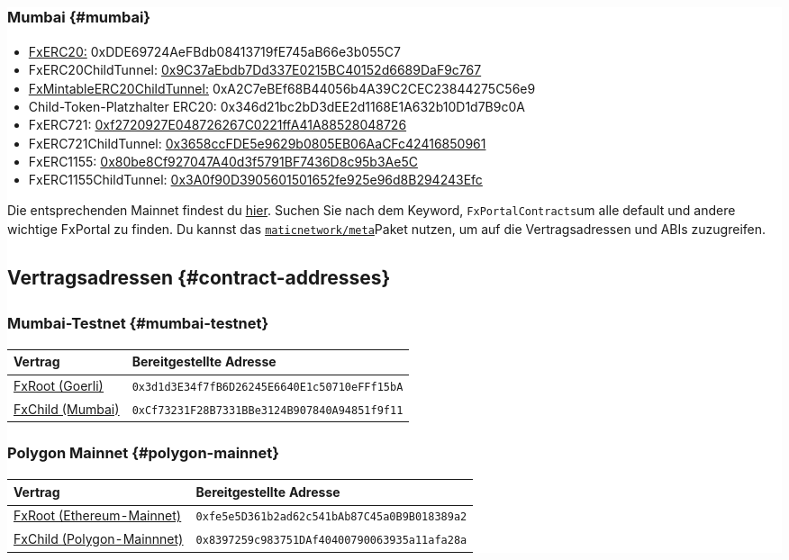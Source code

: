 ### Mumbai {#mumbai}

- [FxERC20:](https://mumbai.polygonscan.com/address/0xDDE69724AeFBdb084413719fE745aB66e3b055C7) 0xDDE69724AeFBdb08413719fE745aB66e3b055C7
- FxERC20ChildTunnel: [0x9C37aEbdb7Dd337E0215BC40152d6689DaF9c767](https://mumbai.polygonscan.com/address/0x9C37aEbdb7Dd337E0215BC40152d6689DaF9c767)
- [FxMintableERC20ChildTunnel:](https://mumbai.polygonscan.com/address/0xA2C7eBEf68B444056b4A39C2CEC23844275C56e9) 0xA2C7eBEf68B44056b4A39C2CEC23844275C56e9
- Child-Token-Platzhalter ERC20: 0x346d21bc2bD3dEE2d1168E1A632b10D1d7B9c0A
- FxERC721: [0xf2720927E048726267C0221ffA41A88528048726](https://mumbai.polygonscan.com/address/0xf2720927E048726267C0221ffA41A88528048726)
- FxERC721ChildTunnel: [0x3658ccFDE5e9629b0805EB06AaCFc42416850961](https://mumbai.polygonscan.com/address/0x3658ccFDE5e9629b0805EB06AaCFc42416850961)
- FxERC1155: [0x80be8Cf927047A40d3f5791BF7436D8c95b3Ae5C](https://mumbai.polygonscan.com/address/0x80be8Cf927047A40d3f5791BF7436D8c95b3Ae5C)
- FxERC1155ChildTunnel: [0x3A0f90D3905601501652fe925e96d8B294243Efc](https://mumbai.polygonscan.com/address/0x3A0f90D3905601501652fe925e96d8B294243Efc)

Die entsprechenden Mainnet findest du [hier](https://static.matic.network/network/mainnet/v1/index.json). Suchen Sie nach dem Keyword, `FxPortalContracts`um alle default und andere wichtige FxPortal zu finden. Du kannst das [`maticnetwork/meta`](https://www.npmjs.com/package/@maticnetwork/meta)Paket nutzen, um auf die Vertragsadressen und ABIs zuzugreifen.

## Vertragsadressen {#contract-addresses}

### Mumbai-Testnet {#mumbai-testnet}

| Vertrag | Bereitgestellte Adresse  |
| :----- | :- |
| [FxRoot (Goerli)](https://goerli.etherscan.io/address/0x3d1d3E34f7fB6D26245E6640E1c50710eFFf15bA#code) | `0x3d1d3E34f7fB6D26245E6640E1c50710eFFf15bA` |
| [FxChild (Mumbai)](https://mumbai.polygonscan.com/address/0xCf73231F28B7331BBe3124B907840A94851f9f11/contracts) | `0xCf73231F28B7331BBe3124B907840A94851f9f11`|

### Polygon Mainnet {#polygon-mainnet}


| Vertrag | Bereitgestellte Adresse  |
| :----- | :- |
| [FxRoot (Ethereum-Mainnet)](https://etherscan.io/address/0xfe5e5d361b2ad62c541bab87c45a0b9b018389a2#code) | `0xfe5e5D361b2ad62c541bAb87C45a0B9B018389a2` |
| [FxChild (Polygon-Mainnnet)](https://polygonscan.com/address/0x8397259c983751DAf40400790063935a11afa28a/contracts) | `0x8397259c983751DAf40400790063935a11afa28a`|
